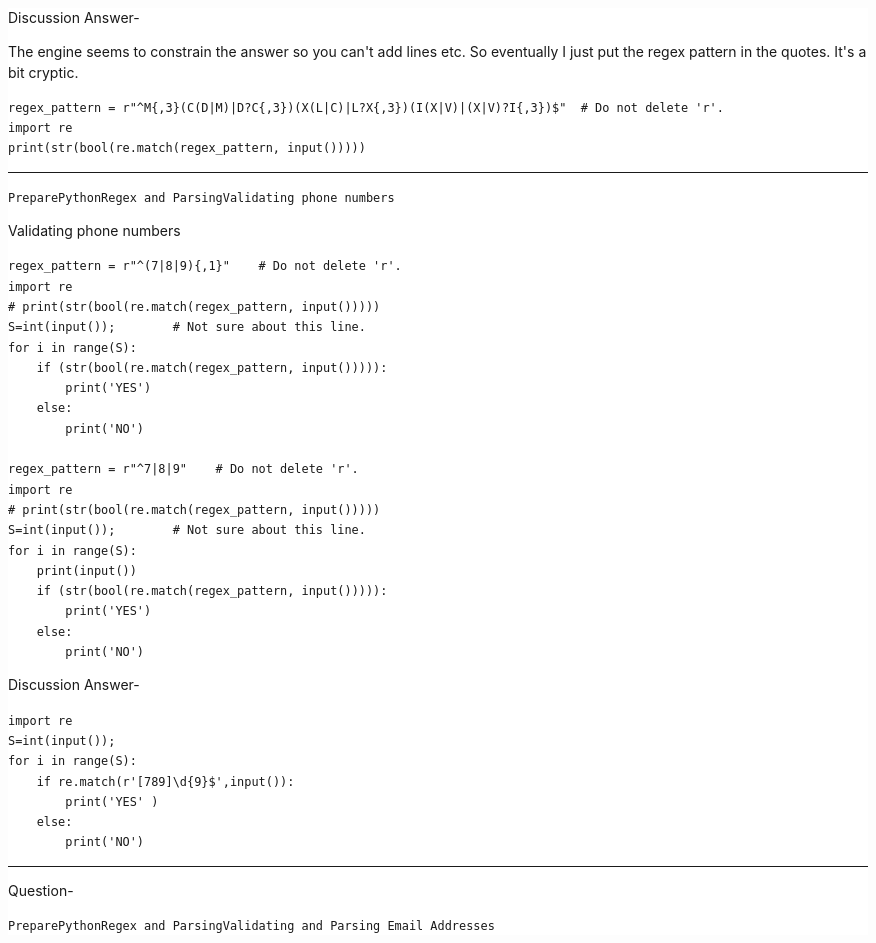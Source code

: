 Discussion Answer-

The engine seems to constrain the answer so you can't add lines etc. So eventually I just put the regex pattern in the quotes. It's a bit cryptic. 

``` pycon
regex_pattern = r"^M{,3}(C(D|M)|D?C{,3})(X(L|C)|L?X{,3})(I(X|V)|(X|V)?I{,3})$"	# Do not delete 'r'.
import re
print(str(bool(re.match(regex_pattern, input()))))
```
____________________________

    PreparePythonRegex and ParsingValidating phone numbers

Validating phone numbers

``` pycon
regex_pattern = r"^(7|8|9){,1}"    # Do not delete 'r'.
import re
# print(str(bool(re.match(regex_pattern, input()))))
S=int(input());        # Not sure about this line. 
for i in range(S):
    if (str(bool(re.match(regex_pattern, input())))):
        print('YES')
    else:
        print('NO')

regex_pattern = r"^7|8|9"    # Do not delete 'r'.
import re
# print(str(bool(re.match(regex_pattern, input()))))
S=int(input());        # Not sure about this line. 
for i in range(S):
    print(input())
    if (str(bool(re.match(regex_pattern, input())))):
        print('YES')
    else:
        print('NO')
```

Discussion Answer-

``` pycon
import re
S=int(input());  
for i in range(S):
    if re.match(r'[789]\d{9}$',input()):   
        print('YES' ) 
    else:  
        print('NO')  
```
____________________

Question- 

    PreparePythonRegex and ParsingValidating and Parsing Email Addresses
